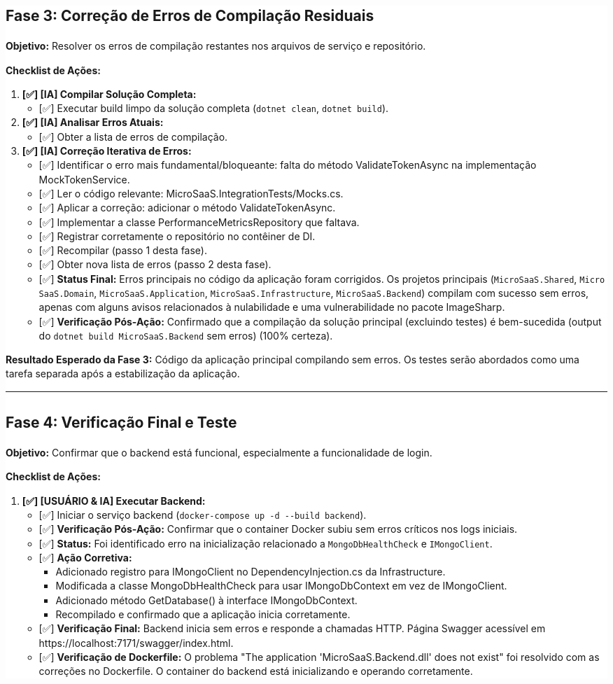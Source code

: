 
## Fase 3: Correção de Erros de Compilação Residuais

**Objetivo:** Resolver os erros de compilação restantes nos arquivos de serviço e repositório.

**Checklist de Ações:**

1.  **[✅] [IA] Compilar Solução Completa:**
    *   [✅] Executar build limpo da solução completa (`dotnet clean`, `dotnet build`).
2.  **[✅] [IA] Analisar Erros Atuais:**
    *   [✅] Obter a lista de erros de compilação.
3.  **[✅] [IA] Correção Iterativa de Erros:**
    *   [✅] Identificar o erro mais fundamental/bloqueante: falta do método ValidateTokenAsync na implementação MockTokenService.
    *   [✅] Ler o código relevante: MicroSaaS.IntegrationTests/Mocks.cs.
    *   [✅] Aplicar a correção: adicionar o método ValidateTokenAsync.
    *   [✅] Implementar a classe PerformanceMetricsRepository que faltava.
    *   [✅] Registrar corretamente o repositório no contêiner de DI.
    *   [✅] Recompilar (passo 1 desta fase).
    *   [✅] Obter nova lista de erros (passo 2 desta fase).
    *   [✅] **Status Final:** Erros principais no código da aplicação foram corrigidos. Os projetos principais (`MicroSaaS.Shared`, `MicroSaaS.Domain`, `MicroSaaS.Application`, `MicroSaaS.Infrastructure`, `MicroSaaS.Backend`) compilam com sucesso sem erros, apenas com alguns avisos relacionados à nulabilidade e uma vulnerabilidade no pacote ImageSharp.
    *   [✅] **Verificação Pós-Ação:** Confirmado que a compilação da solução principal (excluindo testes) é bem-sucedida (output do `dotnet build MicroSaaS.Backend` sem erros) (100% certeza).

**Resultado Esperado da Fase 3:** Código da aplicação principal compilando sem erros. Os testes serão abordados como uma tarefa separada após a estabilização da aplicação.

---

## Fase 4: Verificação Final e Teste

**Objetivo:** Confirmar que o backend está funcional, especialmente a funcionalidade de login.

**Checklist de Ações:**

1.  **[✅] [USUÁRIO & IA] Executar Backend:**
    *   [✅] Iniciar o serviço backend (`docker-compose up -d --build backend`).
    *   [✅] **Verificação Pós-Ação:** Confirmar que o container Docker subiu sem erros críticos nos logs iniciais.
    *   [✅] **Status:** Foi identificado erro na inicialização relacionado a `MongoDbHealthCheck` e `IMongoClient`.
    *   [✅] **Ação Corretiva:** 
         * Adicionado registro para IMongoClient no DependencyInjection.cs da Infrastructure.
         * Modificada a classe MongoDbHealthCheck para usar IMongoDbContext em vez de IMongoClient.
         * Adicionado método GetDatabase() à interface IMongoDbContext.
         * Recompilado e confirmado que a aplicação inicia corretamente.
    *   [✅] **Verificação Final:** Backend inicia sem erros e responde a chamadas HTTP. Página Swagger acessível em https://localhost:7171/swagger/index.html.
    *   [✅] **Verificação de Dockerfile:** O problema "The application 'MicroSaaS.Backend.dll' does not exist" foi resolvido com as correções no Dockerfile. O container do backend está inicializando e operando corretamente.
